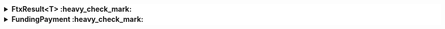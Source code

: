 </details>

<details><summary>
  <strong id="ftxresultt">
    FtxResult&lt;T&gt; :heavy_check_mark:
  </strong>
</summary></details>

<details>
<summary>
  <strong id="fundingpayment">
    FundingPayment :heavy_check_mark:
  </strong>
</summary>
<br>

- The `FundingPayment` contains 4 members.
- 14 total lines of source code.
- Approximately 8 lines of executable code.
- The highest cyclomatic complexity is 2 :heavy_check_mark:.

| Member kind | Line number | Maintainability index | Cyclomatic complexity | Depth of inheritance | Class coupling | Lines of source / executable code |
| :-: | :-: | :-: | :-: | :-: | :-: | :-: |
| Property | <a href='https://github.com/MyJetWallet/MyJetWallet.Connector.Ftx/blob/master/src/MyJetWallet.Connector.Ftx/Rest/Models/FundingPayment.cs#L9' title='string FundingPayment.Future'>9</a> | 100 | 2 :heavy_check_mark: | 0 | 1 | 2 / 2 |
| Property | <a href='https://github.com/MyJetWallet/MyJetWallet.Connector.Ftx/blob/master/src/MyJetWallet.Connector.Ftx/Rest/Models/FundingPayment.cs#L12' title='decimal FundingPayment.Id'>12</a> | 100 | 2 :heavy_check_mark: | 0 | 2 | 2 / 2 |
| Property | <a href='https://github.com/MyJetWallet/MyJetWallet.Connector.Ftx/blob/master/src/MyJetWallet.Connector.Ftx/Rest/Models/FundingPayment.cs#L15' title='decimal FundingPayment.Payment'>15</a> | 100 | 2 :heavy_check_mark: | 0 | 2 | 2 / 2 |
| Property | <a href='https://github.com/MyJetWallet/MyJetWallet.Connector.Ftx/blob/master/src/MyJetWallet.Connector.Ftx/Rest/Models/FundingPayment.cs#L18' title='DateTime FundingPayment.Time'>18</a> | 100 | 2 :heavy_check_mark: | 0 | 2 | 2 / 2 |

<a href="#FundingPayment-class-diagram">:link: to `FundingPayment` class diagram</a>

